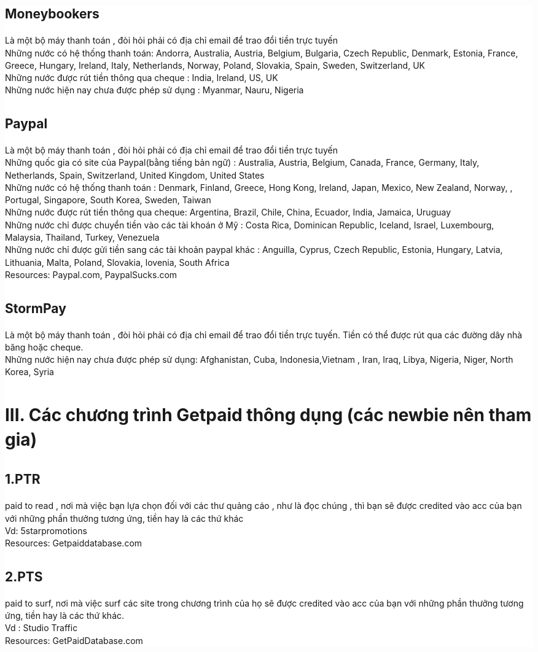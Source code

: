 
## <span id="Moneybookers">Moneybookers</span>

Là một bộ máy thanh toán , đòi hỏi phải có địa chỉ email để trao đổi tiền trực tuyến  
 Những nước có hệ thống thanh toán: Andorra, Australia, Austria, Belgium, Bulgaria, Czech Republic, Denmark, Estonia, France, Greece, Hungary, Ireland, Italy, Netherlands, Norway, Poland, Slovakia, Spain, Sweden, Switzerland, UK  
 Những nước được rút tiền thông qua cheque : India, Ireland, US, UK  
 Những nước hiện nay chưa được phép sử dụng : Myanmar, Nauru, Nigeria


## <span id="Paypal">Paypal</span>

Là một bộ máy thanh toán , đòi hỏi phải có địa chỉ email để trao đổi tiền trực tuyến  
 Những quốc gia có site của Paypal(bằng tiếng bản ngữ) : Australia, Austria, Belgium, Canada, France, Germany, Italy, Netherlands, Spain, Switzerland, United Kingdom, United States  
 Những nước có hệ thống thanh toán : Denmark, Finland, Greece, Hong Kong, Ireland, Japan, Mexico, New Zealand, Norway, , Portugal, Singapore, South Korea, Sweden, Taiwan  
 Những nước được rút tiền thông qua cheque: Argentina, Brazil, Chile, China, Ecuador, India, Jamaica, Uruguay  
 Những nước chỉ được chuyển tiền vào các tài khoán ở Mỹ : Costa Rica, Dominican Republic, Iceland, Israel, Luxembourg, Malaysia, Thailand, Turkey, Venezuela  
 Những nước chỉ được gửi tiền sang các tài khoản paypal khác : Anguilla, Cyprus, Czech Republic, Estonia, Hungary, Latvia, Lithuania, Malta, Poland, Slovakia, lovenia, South Africa  
 Resources: Paypal.com, PaypalSucks.com


## <span id="StormPay">StormPay</span>

Là một bộ máy thanh toán , đòi hỏi phải có địa chỉ email để trao đổi tiền trực tuyến. Tiền có thể được rút qua các đường dây nhà băng hoặc cheque.  
 Những nước hiện nay chưa được phép sử dụng: Afghanistan, Cuba, Indonesia,Vietnam , Iran, Iraq, Libya, Nigeria, Niger, North Korea, Syria


# <span id="III_Cc_chng_trnh_Getpaid_thng_dng_cc_newbie_nn_tham_gia">III. Các chương trình Getpaid thông dụng (các newbie nên tham gia)</span>


## <span id="1PTR">1.PTR</span>

paid to read , nơi mà việc bạn lựa chọn đối với các thư quảng cáo , như là đọc chúng , thì bạn sẽ được credited vào acc của bạn với những phần thưởng tương ứng, tiền hay là các thứ khác  
 Vd: 5starpromotions  
 Resources: Getpaiddatabase.com


## <span id="2PTS">2.PTS</span>

paid to surf, nơi mà việc surf các site trong chương trình của họ sẽ được credited vào acc của bạn với những phần thưởng tương ứng, tiền hay là các thứ khác.  
 Vd : Studio Traffic  
 Resources: GetPaidDatabase.com
